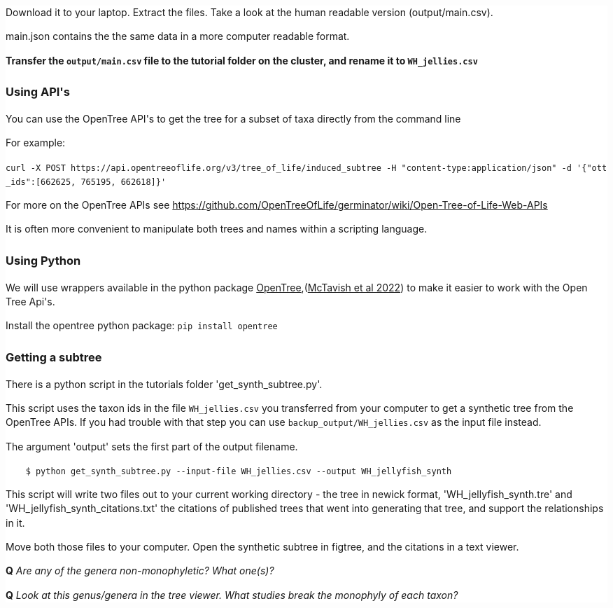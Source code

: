 Download it to your laptop.
Extract the files.
Take a look at the human readable version (output/main.csv).

main.json contains the the same data in a more computer readable format.

**Transfer the `output/main.csv` file to the tutorial folder on the cluster, and rename it to `WH_jellies.csv`**

### Using API's
You can use the OpenTree API's to get the tree for a subset of taxa directly from the command line

For example:
```
curl -X POST https://api.opentreeoflife.org/v3/tree_of_life/induced_subtree -H "content-type:application/json" -d '{"ott_ids":[662625, 765195, 662618]}'
```
For more on the OpenTree APIs see https://github.com/OpenTreeOfLife/germinator/wiki/Open-Tree-of-Life-Web-APIs


It is often more convenient to manipulate both trees and names within a scripting language.


### Using Python
We will use wrappers available in the python package [OpenTree](https://github.com/OpenTreeOfLife/python-opentree),([McTavish et al 2022](https://academic.oup.com/sysbio/article/70/6/1295/6273200)) to make it easier to work with the Open Tree Api's.

Install the opentree python package:
    ```pip install opentree```



### Getting a subtree
There is a python script in the tutorials folder 'get_synth_subtree.py'. 

This script uses the taxon ids in the file `WH_jellies.csv` you transferred from your computer to get a synthetic tree from the OpenTree APIs. 
If you had trouble with that step you can use `backup_output/WH_jellies.csv` as the input file instead.

The argument 'output' sets the first part of the output filename.

```
    $ python get_synth_subtree.py --input-file WH_jellies.csv --output WH_jellyfish_synth
```

This script will write two files out to your current working directory - 
the tree in newick format, 'WH_jellyfish_synth.tre' and 'WH_jellyfish_synth_citations.txt' the citations of published trees that went into generating that tree, and support the relationships in it.

Move both those files to your computer.
Open the synthetic subtree in figtree, and the citations in a text viewer.

**Q** *Are any of the genera non-monophyletic? What one(s)?*


**Q** *Look at this genus/genera in the tree viewer. What studies break the monophyly of each taxon?*
